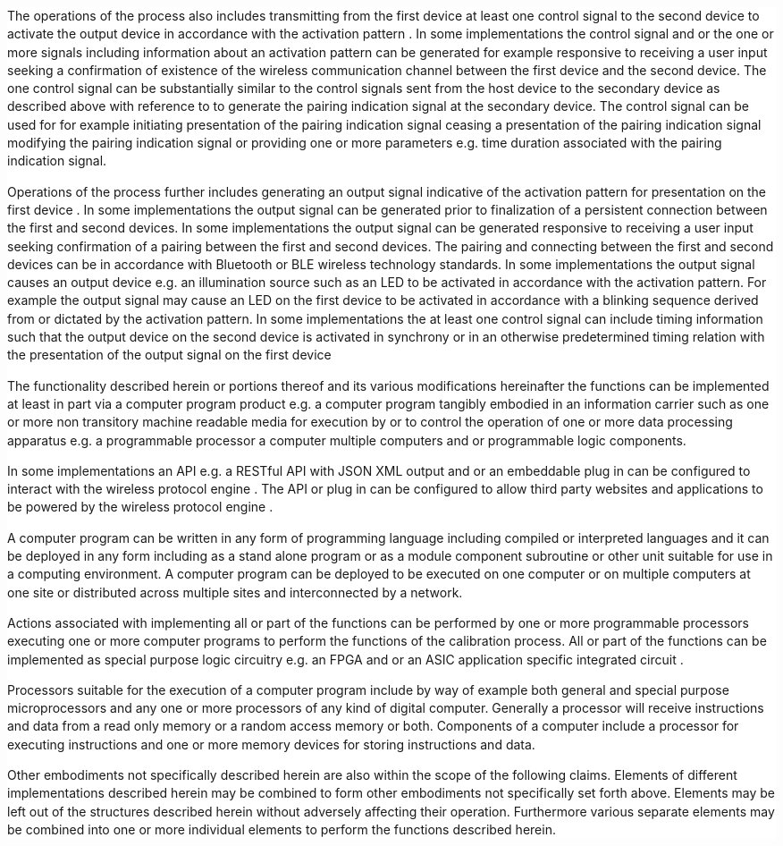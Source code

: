 The operations of the process also includes transmitting from the first device at least one control signal to the second device to activate the output device in accordance with the activation pattern . In some implementations the control signal and or the one or more signals including information about an activation pattern can be generated for example responsive to receiving a user input seeking a confirmation of existence of the wireless communication channel between the first device and the second device. The one control signal can be substantially similar to the control signals sent from the host device to the secondary device as described above with reference to to generate the pairing indication signal at the secondary device. The control signal can be used for for example initiating presentation of the pairing indication signal ceasing a presentation of the pairing indication signal modifying the pairing indication signal or providing one or more parameters e.g. time duration associated with the pairing indication signal.

Operations of the process further includes generating an output signal indicative of the activation pattern for presentation on the first device . In some implementations the output signal can be generated prior to finalization of a persistent connection between the first and second devices. In some implementations the output signal can be generated responsive to receiving a user input seeking confirmation of a pairing between the first and second devices. The pairing and connecting between the first and second devices can be in accordance with Bluetooth or BLE wireless technology standards. In some implementations the output signal causes an output device e.g. an illumination source such as an LED to be activated in accordance with the activation pattern. For example the output signal may cause an LED on the first device to be activated in accordance with a blinking sequence derived from or dictated by the activation pattern. In some implementations the at least one control signal can include timing information such that the output device on the second device is activated in synchrony or in an otherwise predetermined timing relation with the presentation of the output signal on the first device

The functionality described herein or portions thereof and its various modifications hereinafter the functions can be implemented at least in part via a computer program product e.g. a computer program tangibly embodied in an information carrier such as one or more non transitory machine readable media for execution by or to control the operation of one or more data processing apparatus e.g. a programmable processor a computer multiple computers and or programmable logic components.

In some implementations an API e.g. a RESTful API with JSON XML output and or an embeddable plug in can be configured to interact with the wireless protocol engine . The API or plug in can be configured to allow third party websites and applications to be powered by the wireless protocol engine .

A computer program can be written in any form of programming language including compiled or interpreted languages and it can be deployed in any form including as a stand alone program or as a module component subroutine or other unit suitable for use in a computing environment. A computer program can be deployed to be executed on one computer or on multiple computers at one site or distributed across multiple sites and interconnected by a network.

Actions associated with implementing all or part of the functions can be performed by one or more programmable processors executing one or more computer programs to perform the functions of the calibration process. All or part of the functions can be implemented as special purpose logic circuitry e.g. an FPGA and or an ASIC application specific integrated circuit .

Processors suitable for the execution of a computer program include by way of example both general and special purpose microprocessors and any one or more processors of any kind of digital computer. Generally a processor will receive instructions and data from a read only memory or a random access memory or both. Components of a computer include a processor for executing instructions and one or more memory devices for storing instructions and data.

Other embodiments not specifically described herein are also within the scope of the following claims. Elements of different implementations described herein may be combined to form other embodiments not specifically set forth above. Elements may be left out of the structures described herein without adversely affecting their operation. Furthermore various separate elements may be combined into one or more individual elements to perform the functions described herein.

